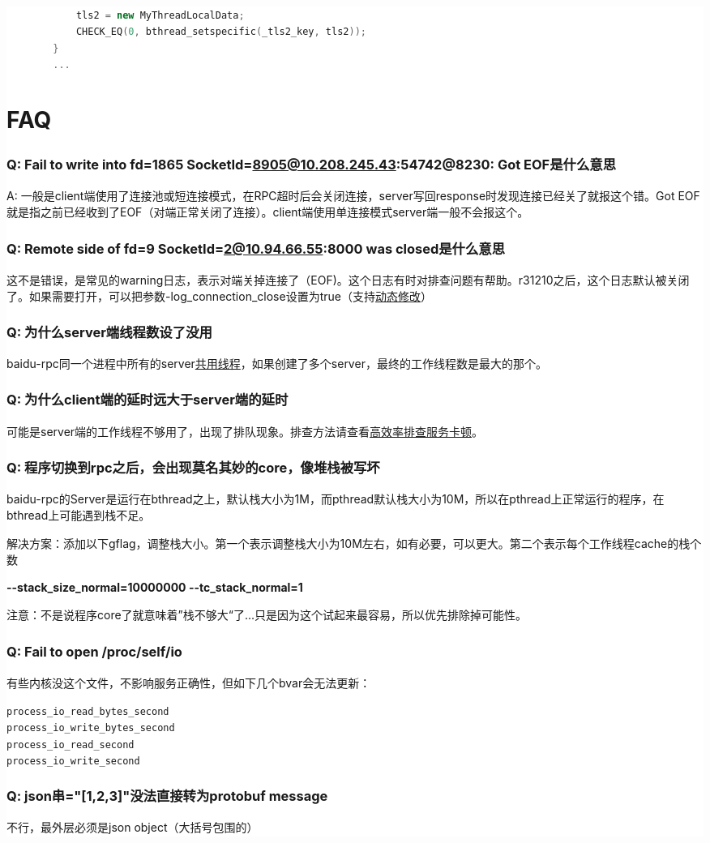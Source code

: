 ```c++
            tls2 = new MyThreadLocalData;
            CHECK_EQ(0, bthread_setspecific(_tls2_key, tls2));
        }
        ...
```

# FAQ

### Q: Fail to write into fd=1865 SocketId=8905@10.208.245.43:54742@8230: Got EOF是什么意思

A: 一般是client端使用了连接池或短连接模式，在RPC超时后会关闭连接，server写回response时发现连接已经关了就报这个错。Got EOF就是指之前已经收到了EOF（对端正常关闭了连接）。client端使用单连接模式server端一般不会报这个。

### Q: Remote side of fd=9 SocketId=2@10.94.66.55:8000 was closed是什么意思

这不是错误，是常见的warning日志，表示对端关掉连接了（EOF)。这个日志有时对排查问题有帮助。r31210之后，这个日志默认被关闭了。如果需要打开，可以把参数-log_connection_close设置为true（支持[动态修改](flags.md#change-gflag-on-the-fly)）

### Q: 为什么server端线程数设了没用

baidu-rpc同一个进程中所有的server[共用线程](#worker线程数)，如果创建了多个server，最终的工作线程数是最大的那个。

### Q: 为什么client端的延时远大于server端的延时

可能是server端的工作线程不够用了，出现了排队现象。排查方法请查看[高效率排查服务卡顿](server_debugging.md)。

### Q: 程序切换到rpc之后，会出现莫名其妙的core，像堆栈被写坏

baidu-rpc的Server是运行在bthread之上，默认栈大小为1M，而pthread默认栈大小为10M，所以在pthread上正常运行的程序，在bthread上可能遇到栈不足。

解决方案：添加以下gflag，调整栈大小。第一个表示调整栈大小为10M左右，如有必要，可以更大。第二个表示每个工作线程cache的栈个数

**--stack_size_normal=10000000 --tc_stack_normal=1**

注意：不是说程序core了就意味着”栈不够大“了...只是因为这个试起来最容易，所以优先排除掉可能性。

### Q: Fail to open /proc/self/io

有些内核没这个文件，不影响服务正确性，但如下几个bvar会无法更新：
```
process_io_read_bytes_second
process_io_write_bytes_second
process_io_read_second
process_io_write_second
```
### Q: json串="[1,2,3]"没法直接转为protobuf message

不行，最外层必须是json object（大括号包围的）
